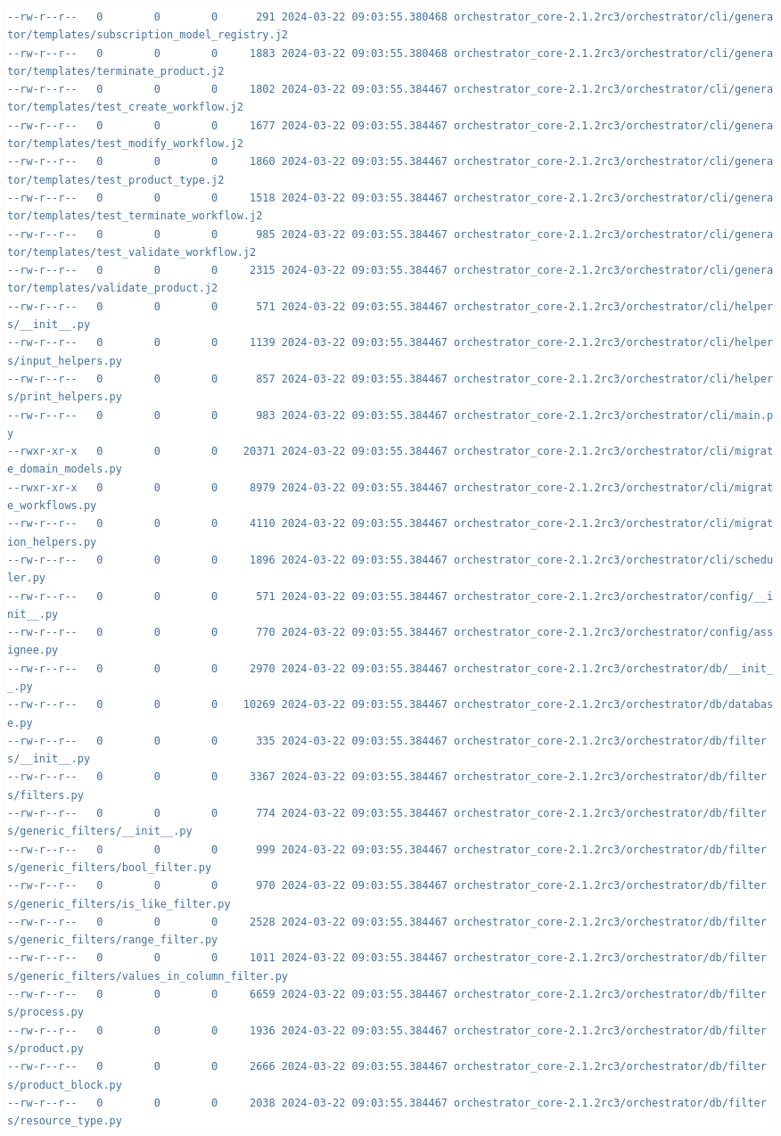 ```diff
--rw-r--r--   0        0        0      291 2024-03-22 09:03:55.380468 orchestrator_core-2.1.2rc3/orchestrator/cli/generator/templates/subscription_model_registry.j2
--rw-r--r--   0        0        0     1883 2024-03-22 09:03:55.380468 orchestrator_core-2.1.2rc3/orchestrator/cli/generator/templates/terminate_product.j2
--rw-r--r--   0        0        0     1802 2024-03-22 09:03:55.384467 orchestrator_core-2.1.2rc3/orchestrator/cli/generator/templates/test_create_workflow.j2
--rw-r--r--   0        0        0     1677 2024-03-22 09:03:55.384467 orchestrator_core-2.1.2rc3/orchestrator/cli/generator/templates/test_modify_workflow.j2
--rw-r--r--   0        0        0     1860 2024-03-22 09:03:55.384467 orchestrator_core-2.1.2rc3/orchestrator/cli/generator/templates/test_product_type.j2
--rw-r--r--   0        0        0     1518 2024-03-22 09:03:55.384467 orchestrator_core-2.1.2rc3/orchestrator/cli/generator/templates/test_terminate_workflow.j2
--rw-r--r--   0        0        0      985 2024-03-22 09:03:55.384467 orchestrator_core-2.1.2rc3/orchestrator/cli/generator/templates/test_validate_workflow.j2
--rw-r--r--   0        0        0     2315 2024-03-22 09:03:55.384467 orchestrator_core-2.1.2rc3/orchestrator/cli/generator/templates/validate_product.j2
--rw-r--r--   0        0        0      571 2024-03-22 09:03:55.384467 orchestrator_core-2.1.2rc3/orchestrator/cli/helpers/__init__.py
--rw-r--r--   0        0        0     1139 2024-03-22 09:03:55.384467 orchestrator_core-2.1.2rc3/orchestrator/cli/helpers/input_helpers.py
--rw-r--r--   0        0        0      857 2024-03-22 09:03:55.384467 orchestrator_core-2.1.2rc3/orchestrator/cli/helpers/print_helpers.py
--rw-r--r--   0        0        0      983 2024-03-22 09:03:55.384467 orchestrator_core-2.1.2rc3/orchestrator/cli/main.py
--rwxr-xr-x   0        0        0    20371 2024-03-22 09:03:55.384467 orchestrator_core-2.1.2rc3/orchestrator/cli/migrate_domain_models.py
--rwxr-xr-x   0        0        0     8979 2024-03-22 09:03:55.384467 orchestrator_core-2.1.2rc3/orchestrator/cli/migrate_workflows.py
--rw-r--r--   0        0        0     4110 2024-03-22 09:03:55.384467 orchestrator_core-2.1.2rc3/orchestrator/cli/migration_helpers.py
--rw-r--r--   0        0        0     1896 2024-03-22 09:03:55.384467 orchestrator_core-2.1.2rc3/orchestrator/cli/scheduler.py
--rw-r--r--   0        0        0      571 2024-03-22 09:03:55.384467 orchestrator_core-2.1.2rc3/orchestrator/config/__init__.py
--rw-r--r--   0        0        0      770 2024-03-22 09:03:55.384467 orchestrator_core-2.1.2rc3/orchestrator/config/assignee.py
--rw-r--r--   0        0        0     2970 2024-03-22 09:03:55.384467 orchestrator_core-2.1.2rc3/orchestrator/db/__init__.py
--rw-r--r--   0        0        0    10269 2024-03-22 09:03:55.384467 orchestrator_core-2.1.2rc3/orchestrator/db/database.py
--rw-r--r--   0        0        0      335 2024-03-22 09:03:55.384467 orchestrator_core-2.1.2rc3/orchestrator/db/filters/__init__.py
--rw-r--r--   0        0        0     3367 2024-03-22 09:03:55.384467 orchestrator_core-2.1.2rc3/orchestrator/db/filters/filters.py
--rw-r--r--   0        0        0      774 2024-03-22 09:03:55.384467 orchestrator_core-2.1.2rc3/orchestrator/db/filters/generic_filters/__init__.py
--rw-r--r--   0        0        0      999 2024-03-22 09:03:55.384467 orchestrator_core-2.1.2rc3/orchestrator/db/filters/generic_filters/bool_filter.py
--rw-r--r--   0        0        0      970 2024-03-22 09:03:55.384467 orchestrator_core-2.1.2rc3/orchestrator/db/filters/generic_filters/is_like_filter.py
--rw-r--r--   0        0        0     2528 2024-03-22 09:03:55.384467 orchestrator_core-2.1.2rc3/orchestrator/db/filters/generic_filters/range_filter.py
--rw-r--r--   0        0        0     1011 2024-03-22 09:03:55.384467 orchestrator_core-2.1.2rc3/orchestrator/db/filters/generic_filters/values_in_column_filter.py
--rw-r--r--   0        0        0     6659 2024-03-22 09:03:55.384467 orchestrator_core-2.1.2rc3/orchestrator/db/filters/process.py
--rw-r--r--   0        0        0     1936 2024-03-22 09:03:55.384467 orchestrator_core-2.1.2rc3/orchestrator/db/filters/product.py
--rw-r--r--   0        0        0     2666 2024-03-22 09:03:55.384467 orchestrator_core-2.1.2rc3/orchestrator/db/filters/product_block.py
--rw-r--r--   0        0        0     2038 2024-03-22 09:03:55.384467 orchestrator_core-2.1.2rc3/orchestrator/db/filters/resource_type.py
```